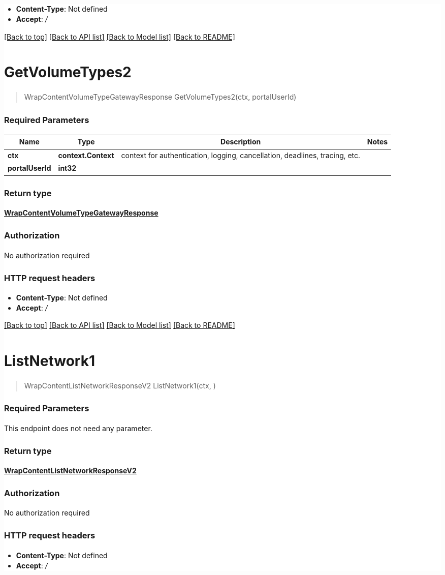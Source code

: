 - **Content-Type**: Not defined
 - **Accept**: */*

[[Back to top]](#) [[Back to API list]](../README.md#documentation-for-api-endpoints) [[Back to Model list]](../README.md#documentation-for-models) [[Back to README]](../README.md)

# **GetVolumeTypes2**
> WrapContentVolumeTypeGatewayResponse GetVolumeTypes2(ctx, portalUserId)


### Required Parameters

Name | Type | Description  | Notes
------------- | ------------- | ------------- | -------------
 **ctx** | **context.Context** | context for authentication, logging, cancellation, deadlines, tracing, etc.
  **portalUserId** | **int32**|  | 

### Return type

[**WrapContentVolumeTypeGatewayResponse**](WrapContentVolumeTypeGatewayResponse.md)

### Authorization

No authorization required

### HTTP request headers

 - **Content-Type**: Not defined
 - **Accept**: */*

[[Back to top]](#) [[Back to API list]](../README.md#documentation-for-api-endpoints) [[Back to Model list]](../README.md#documentation-for-models) [[Back to README]](../README.md)

# **ListNetwork1**
> WrapContentListNetworkResponseV2 ListNetwork1(ctx, )


### Required Parameters
This endpoint does not need any parameter.

### Return type

[**WrapContentListNetworkResponseV2**](WrapContentListNetworkResponseV2.md)

### Authorization

No authorization required

### HTTP request headers

 - **Content-Type**: Not defined
 - **Accept**: */*
